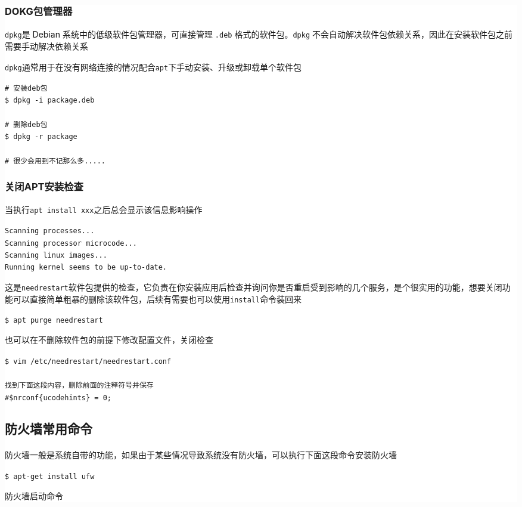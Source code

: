 

### DOKG包管理器

`dpkg`是 Debian 系统中的低级软件包管理器，可直接管理 `.deb` 格式的软件包。`dpkg` 不会自动解决软件包依赖关系，因此在安装软件包之前需要手动解决依赖关系

`dpkg`通常用于在没有网络连接的情况配合`apt`下手动安装、升级或卸载单个软件包

```shell
# 安装deb包
$ dpkg -i package.deb

# 删除deb包
$ dpkg -r package

# 很少会用到不记那么多.....
```





### 关闭APT安装检查

当执行`apt install xxx`之后总会显示该信息影响操作

```shell
Scanning processes...
Scanning processor microcode...
Scanning linux images...
Running kernel seems to be up-to-date.
```

这是`needrestart`软件包提供的检查，它负责在你安装应用后检查并询问你是否重启受到影响的几个服务，是个很实用的功能，想要关闭功能可以直接简单粗暴的删除该软件包，后续有需要也可以使用`install`命令装回来

```shell
$ apt purge needrestart
```

也可以在不删除软件包的前提下修改配置文件，关闭检查

```shell
$ vim /etc/needrestart/needrestart.conf

找到下面这段内容，删除前面的注释符号并保存
#$nrconf{ucodehints} = 0;
```



## 防火墙常用命令

防火墙一般是系统自带的功能，如果由于某些情况导致系统没有防火墙，可以执行下面这段命令安装防火墙

```shell
$ apt-get install ufw
```

防火墙启动命令
